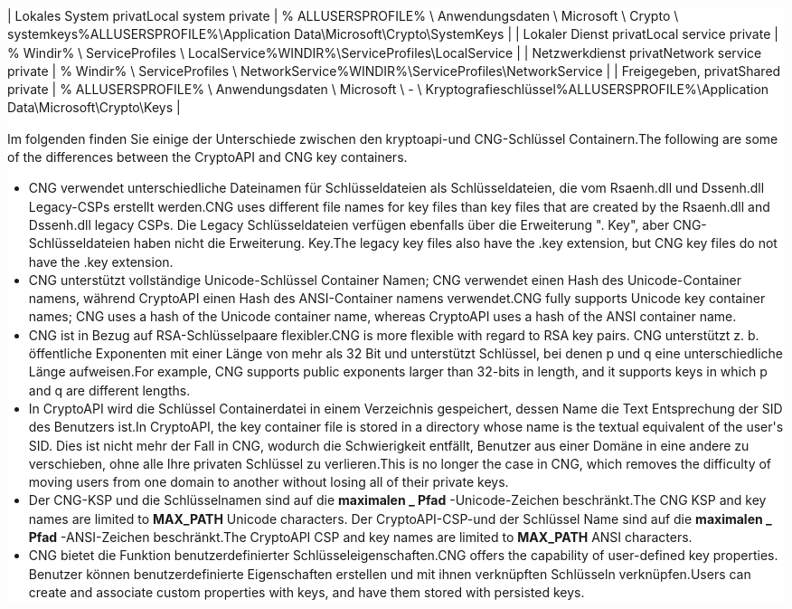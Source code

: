 | <span data-ttu-id="2050a-190">Lokales System privat</span><span class="sxs-lookup"><span data-stu-id="2050a-190">Local system private</span></span>    | <span data-ttu-id="2050a-191">% ALLUSERSPROFILE% \\ Anwendungsdaten \\ Microsoft \\ Crypto \\ systemkeys</span><span class="sxs-lookup"><span data-stu-id="2050a-191">%ALLUSERSPROFILE%\\Application Data\\Microsoft\\Crypto\\SystemKeys</span></span> |
| <span data-ttu-id="2050a-192">Lokaler Dienst privat</span><span class="sxs-lookup"><span data-stu-id="2050a-192">Local service private</span></span>   | <span data-ttu-id="2050a-193">% Windir% \\ ServiceProfiles \\ LocalService</span><span class="sxs-lookup"><span data-stu-id="2050a-193">%WINDIR%\\ServiceProfiles\\LocalService</span></span>                            |
| <span data-ttu-id="2050a-194">Netzwerkdienst privat</span><span class="sxs-lookup"><span data-stu-id="2050a-194">Network service private</span></span> | <span data-ttu-id="2050a-195">% Windir% \\ ServiceProfiles \\ NetworkService</span><span class="sxs-lookup"><span data-stu-id="2050a-195">%WINDIR%\\ServiceProfiles\\NetworkService</span></span>                          |
| <span data-ttu-id="2050a-196">Freigegeben, privat</span><span class="sxs-lookup"><span data-stu-id="2050a-196">Shared private</span></span>          | <span data-ttu-id="2050a-197">% ALLUSERSPROFILE% \\ Anwendungsdaten \\ Microsoft \\ - \\ Kryptografieschlüssel</span><span class="sxs-lookup"><span data-stu-id="2050a-197">%ALLUSERSPROFILE%\\Application Data\\Microsoft\\Crypto\\Keys</span></span>       |



 

<span data-ttu-id="2050a-198">Im folgenden finden Sie einige der Unterschiede zwischen den kryptoapi-und CNG-Schlüssel Containern.</span><span class="sxs-lookup"><span data-stu-id="2050a-198">The following are some of the differences between the CryptoAPI and CNG key containers.</span></span>

-   <span data-ttu-id="2050a-199">CNG verwendet unterschiedliche Dateinamen für Schlüsseldateien als Schlüsseldateien, die vom Rsaenh.dll und Dssenh.dll Legacy-CSPs erstellt werden.</span><span class="sxs-lookup"><span data-stu-id="2050a-199">CNG uses different file names for key files than key files that are created by the Rsaenh.dll and Dssenh.dll legacy CSPs.</span></span> <span data-ttu-id="2050a-200">Die Legacy Schlüsseldateien verfügen ebenfalls über die Erweiterung ". Key", aber CNG-Schlüsseldateien haben nicht die Erweiterung. Key.</span><span class="sxs-lookup"><span data-stu-id="2050a-200">The legacy key files also have the .key extension, but CNG key files do not have the .key extension.</span></span>
-   <span data-ttu-id="2050a-201">CNG unterstützt vollständige Unicode-Schlüssel Container Namen; CNG verwendet einen Hash des Unicode-Container namens, während CryptoAPI einen Hash des ANSI-Container namens verwendet.</span><span class="sxs-lookup"><span data-stu-id="2050a-201">CNG fully supports Unicode key container names; CNG uses a hash of the Unicode container name, whereas CryptoAPI uses a hash of the ANSI container name.</span></span>
-   <span data-ttu-id="2050a-202">CNG ist in Bezug auf RSA-Schlüsselpaare flexibler.</span><span class="sxs-lookup"><span data-stu-id="2050a-202">CNG is more flexible with regard to RSA key pairs.</span></span> <span data-ttu-id="2050a-203">CNG unterstützt z. b. öffentliche Exponenten mit einer Länge von mehr als 32 Bit und unterstützt Schlüssel, bei denen p und q eine unterschiedliche Länge aufweisen.</span><span class="sxs-lookup"><span data-stu-id="2050a-203">For example, CNG supports public exponents larger than 32-bits in length, and it supports keys in which p and q are different lengths.</span></span>
-   <span data-ttu-id="2050a-204">In CryptoAPI wird die Schlüssel Containerdatei in einem Verzeichnis gespeichert, dessen Name die Text Entsprechung der SID des Benutzers ist.</span><span class="sxs-lookup"><span data-stu-id="2050a-204">In CryptoAPI, the key container file is stored in a directory whose name is the textual equivalent of the user's SID.</span></span> <span data-ttu-id="2050a-205">Dies ist nicht mehr der Fall in CNG, wodurch die Schwierigkeit entfällt, Benutzer aus einer Domäne in eine andere zu verschieben, ohne alle Ihre privaten Schlüssel zu verlieren.</span><span class="sxs-lookup"><span data-stu-id="2050a-205">This is no longer the case in CNG, which removes the difficulty of moving users from one domain to another without losing all of their private keys.</span></span>
-   <span data-ttu-id="2050a-206">Der CNG-KSP und die Schlüsselnamen sind auf die **maximalen \_ Pfad** -Unicode-Zeichen beschränkt.</span><span class="sxs-lookup"><span data-stu-id="2050a-206">The CNG KSP and key names are limited to **MAX\_PATH** Unicode characters.</span></span> <span data-ttu-id="2050a-207">Der CryptoAPI-CSP-und der Schlüssel Name sind auf die **maximalen \_ Pfad** -ANSI-Zeichen beschränkt.</span><span class="sxs-lookup"><span data-stu-id="2050a-207">The CryptoAPI CSP and key names are limited to **MAX\_PATH** ANSI characters.</span></span>
-   <span data-ttu-id="2050a-208">CNG bietet die Funktion benutzerdefinierter Schlüsseleigenschaften.</span><span class="sxs-lookup"><span data-stu-id="2050a-208">CNG offers the capability of user-defined key properties.</span></span> <span data-ttu-id="2050a-209">Benutzer können benutzerdefinierte Eigenschaften erstellen und mit ihnen verknüpften Schlüsseln verknüpfen.</span><span class="sxs-lookup"><span data-stu-id="2050a-209">Users can create and associate custom properties with keys, and have them stored with persisted keys.</span></span>
